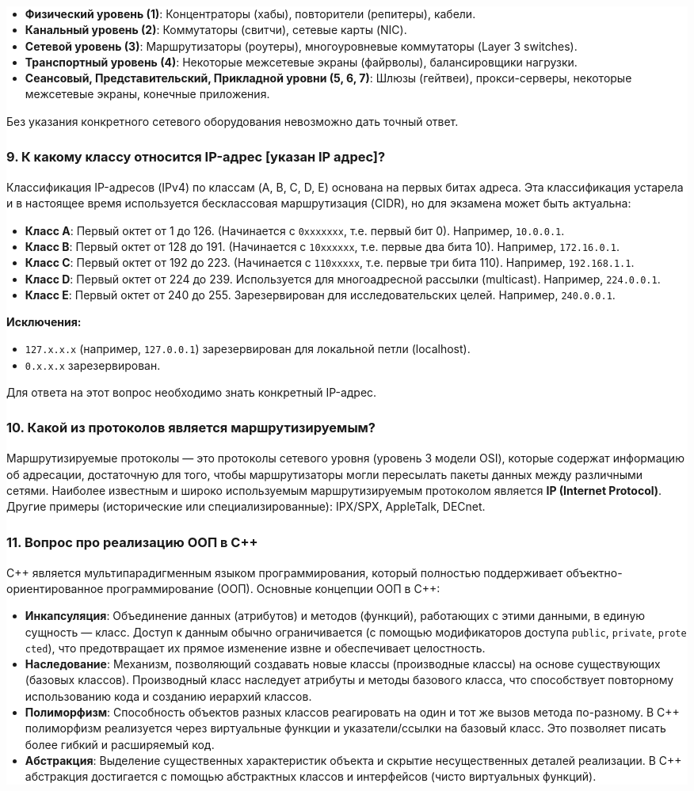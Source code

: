 *   **Физический уровень (1)**: Концентраторы (хабы), повторители (репитеры), кабели.
*   **Канальный уровень (2)**: Коммутаторы (свитчи), сетевые карты (NIC).
*   **Сетевой уровень (3)**: Маршрутизаторы (роутеры), многоуровневые коммутаторы (Layer 3 switches).
*   **Транспортный уровень (4)**: Некоторые межсетевые экраны (файрволы), балансировщики нагрузки.
*   **Сеансовый, Представительский, Прикладной уровни (5, 6, 7)**: Шлюзы (гейтвеи), прокси-серверы, некоторые межсетевые экраны, конечные приложения.

Без указания конкретного сетевого оборудования невозможно дать точный ответ.


### 9. К какому классу относится IP-адрес [указан IP адрес]?

Классификация IP-адресов (IPv4) по классам (A, B, C, D, E) основана на первых битах адреса. Эта классификация устарела и в настоящее время используется бесклассовая маршрутизация (CIDR), но для экзамена может быть актуальна:

*   **Класс A**: Первый октет от 1 до 126. (Начинается с `0xxxxxxx`, т.е. первый бит 0). Например, `10.0.0.1`.
*   **Класс B**: Первый октет от 128 до 191. (Начинается с `10xxxxxx`, т.е. первые два бита 10). Например, `172.16.0.1`.
*   **Класс C**: Первый октет от 192 до 223. (Начинается с `110xxxxx`, т.е. первые три бита 110). Например, `192.168.1.1`.
*   **Класс D**: Первый октет от 224 до 239. Используется для многоадресной рассылки (multicast). Например, `224.0.0.1`.
*   **Класс E**: Первый октет от 240 до 255. Зарезервирован для исследовательских целей. Например, `240.0.0.1`.

**Исключения:**
*   `127.x.x.x` (например, `127.0.0.1`) зарезервирован для локальной петли (localhost).
*   `0.x.x.x` зарезервирован.

Для ответа на этот вопрос необходимо знать конкретный IP-адрес.


### 10. Какой из протоколов является маршрутизируемым?

Маршрутизируемые протоколы — это протоколы сетевого уровня (уровень 3 модели OSI), которые содержат информацию об адресации, достаточную для того, чтобы маршрутизаторы могли пересылать пакеты данных между различными сетями. Наиболее известным и широко используемым маршрутизируемым протоколом является **IP (Internet Protocol)**. Другие примеры (исторические или специализированные): IPX/SPX, AppleTalk, DECnet.


### 11. Вопрос про реализацию ООП в С++

C++ является мультипарадигменным языком программирования, который полностью поддерживает объектно-ориентированное программирование (ООП). Основные концепции ООП в C++:

*   **Инкапсуляция**: Объединение данных (атрибутов) и методов (функций), работающих с этими данными, в единую сущность — класс. Доступ к данным обычно ограничивается (с помощью модификаторов доступа `public`, `private`, `protected`), что предотвращает их прямое изменение извне и обеспечивает целостность.
*   **Наследование**: Механизм, позволяющий создавать новые классы (производные классы) на основе существующих (базовых классов). Производный класс наследует атрибуты и методы базового класса, что способствует повторному использованию кода и созданию иерархий классов.
*   **Полиморфизм**: Способность объектов разных классов реагировать на один и тот же вызов метода по-разному. В C++ полиморфизм реализуется через виртуальные функции и указатели/ссылки на базовый класс. Это позволяет писать более гибкий и расширяемый код.
*   **Абстракция**: Выделение существенных характеристик объекта и скрытие несущественных деталей реализации. В C++ абстракция достигается с помощью абстрактных классов и интерфейсов (чисто виртуальных функций).
